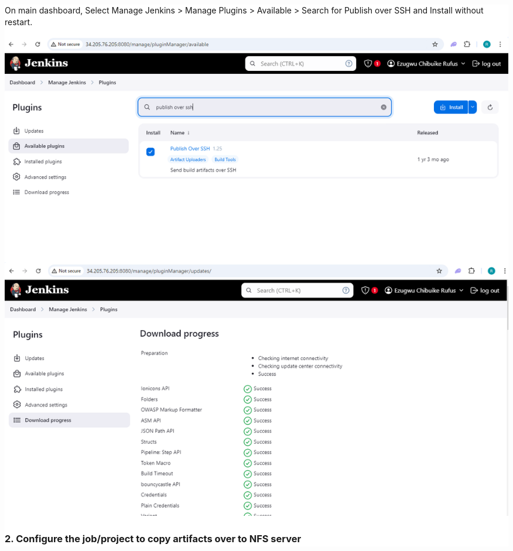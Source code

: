 On main dashboard, Select Manage Jenkins > Manage Plugins > Available > Search for Publish over SSH and Install without restart.

![alt text](images/publish-over-ssh.PNG "Publish over ssh")
![alt text](images/plugins-download.PNG "install")


### 2. Configure the job/project to copy artifacts over to NFS server

